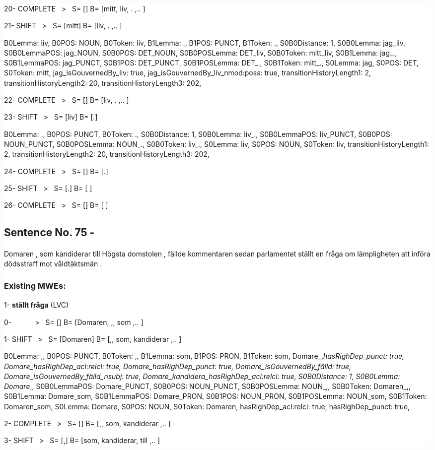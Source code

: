 20- COMPLETE&nbsp;&nbsp;&nbsp;>&nbsp;&nbsp;&nbsp;S= []   B= [mitt, liv, . ,.. ]



21- SHIFT&nbsp;&nbsp;&nbsp;>&nbsp;&nbsp;&nbsp;S= [mitt]   B= [liv, . ,.. ]

B0Lemma: liv, B0POS: NOUN, B0Token: liv, B1Lemma: ., B1POS: PUNCT, B1Token: ., S0B0Distance: 1, S0B0Lemma: jag_liv, S0B0LemmaPOS: jag_NOUN, S0B0POS: DET_NOUN, S0B0POSLemma: DET_liv, S0B0Token: mitt_liv, S0B1Lemma: jag_., S0B1LemmaPOS: jag_PUNCT, S0B1POS: DET_PUNCT, S0B1POSLemma: DET_., S0B1Token: mitt_., S0Lemma: jag, S0POS: DET, S0Token: mitt, jag_isGouvernedBy_liv: true, jag_isGouvernedBy_liv_nmod:poss: true, transitionHistoryLength1: 2, transitionHistoryLength2: 20, transitionHistoryLength3: 202, 

22- COMPLETE&nbsp;&nbsp;&nbsp;>&nbsp;&nbsp;&nbsp;S= []   B= [liv, . ,.. ]



23- SHIFT&nbsp;&nbsp;&nbsp;>&nbsp;&nbsp;&nbsp;S= [liv]   B= [.]

B0Lemma: ., B0POS: PUNCT, B0Token: ., S0B0Distance: 1, S0B0Lemma: liv_., S0B0LemmaPOS: liv_PUNCT, S0B0POS: NOUN_PUNCT, S0B0POSLemma: NOUN_., S0B0Token: liv_., S0Lemma: liv, S0POS: NOUN, S0Token: liv, transitionHistoryLength1: 2, transitionHistoryLength2: 20, transitionHistoryLength3: 202, 

24- COMPLETE&nbsp;&nbsp;&nbsp;>&nbsp;&nbsp;&nbsp;S= []   B= [.]



25- SHIFT&nbsp;&nbsp;&nbsp;>&nbsp;&nbsp;&nbsp;S= [.]   B= [ ]



26- COMPLETE&nbsp;&nbsp;&nbsp;>&nbsp;&nbsp;&nbsp;S= []   B= [ ]

## Sentence No. 75 - 
Domaren , som kandiderar till Högsta domstolen , fällde kommentaren sedan parlamentet ställt en fråga om lämpligheten att införa dödsstraff mot våldtäktsmän . 
### Existing MWEs: 
1- **ställt fråga** (LVC)



0- &nbsp;&nbsp;&nbsp;&nbsp;&nbsp;&nbsp;&nbsp;&nbsp;&nbsp;&nbsp;&nbsp;>&nbsp;&nbsp;&nbsp;S= []   B= [Domaren, ,, som ,.. ]



1- SHIFT&nbsp;&nbsp;&nbsp;>&nbsp;&nbsp;&nbsp;S= [Domaren]   B= [,, som, kandiderar ,.. ]

B0Lemma: ,, B0POS: PUNCT, B0Token: ,, B1Lemma: som, B1POS: PRON, B1Token: som, Domare_,_hasRighDep_punct: true, Domare_hasRighDep_acl:relcl: true, Domare_hasRighDep_punct: true, Domare_isGouvernedBy_fälld: true, Domare_isGouvernedBy_fälld_nsubj: true, Domare_kandidera_hasRighDep_acl:relcl: true, S0B0Distance: 1, S0B0Lemma: Domare_,, S0B0LemmaPOS: Domare_PUNCT, S0B0POS: NOUN_PUNCT, S0B0POSLemma: NOUN_,, S0B0Token: Domaren_,, S0B1Lemma: Domare_som, S0B1LemmaPOS: Domare_PRON, S0B1POS: NOUN_PRON, S0B1POSLemma: NOUN_som, S0B1Token: Domaren_som, S0Lemma: Domare, S0POS: NOUN, S0Token: Domaren, hasRighDep_acl:relcl: true, hasRighDep_punct: true, 

2- COMPLETE&nbsp;&nbsp;&nbsp;>&nbsp;&nbsp;&nbsp;S= []   B= [,, som, kandiderar ,.. ]



3- SHIFT&nbsp;&nbsp;&nbsp;>&nbsp;&nbsp;&nbsp;S= [,]   B= [som, kandiderar, till ,.. ]
